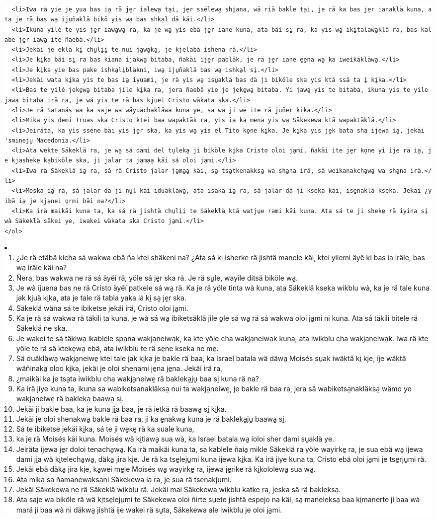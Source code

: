       <li>Iwa rä yie je yua bas ia̱ rä je̱r ialewa̱ ta̱i, je̱r ssëlewa̱ shi̱ana, wä riä bakle ta̱i, je rä ka bas je̱r ianaklä kuna, ata je rä bas wa̱ iju̱ñaklä bikö yis wa̱ bas shka̱l dä käi.</li>
      <li>Ikuna yilé te yis je̱r iawa̱wa̱ ra, ka je wa̱ yis ebä je̱r iane kuna, ata bäi si̱ ra, ka yis wa̱ iki̱talawa̱klä ra, bas kalabe je̱r iawa̱ ite ñaebä.</li>
      <li>Jekäi je ekla ki̱ chu̱li̱i̱ te nui ja̱wa̱ka̱, je kjelabä ishena rä.</li>
      <li>Je ki̱ka bäi si̱ ra bas kiana ijäkwa̱ bitaba, ñakäi ije̱r pabläk, je rä je̱r iane e̱e̱na wa̱ ka iweikäkläwa̱.</li>
      <li>Je ki̱ka yie bas pake ishka̱li̱bläkni, iwa̱ iju̱ñaklä bas wa̱ ishka̱l si̱.</li>
      <li>Jekäi wata ki̱ka yis te bas ia̱ iyuami, je rä yis wa̱ isu̱aklä bas dä ji biköle ska yis ktä ssä ta í̱ ki̱ka.</li>
      <li>Bas te yilé jeke̱wa̱ bitaba jile ki̱ka ra, jera ñaebä yie je jeke̱wa̱ bitaba. Yi jawa̱ yis te bitaba, ikuna yis te yile jawa̱ bitaba irä ra, je wá̱ yis te rä bas kju̱ei Cristo wäkata ska.</li>
      <li>Je rä Satanás wa̱ ka saje wa wäyuächa̱kläwa̱ kuna ye, sa̱ wa̱ ji we̱ ite rä ju̱ñer ki̱ka.</li>
      <li>Mika̱ yis demi Troas ska Cristo ktei baa wapaktäk ra, yis ia̱ ka̱ me̱na yis wa̱ Säkekewa ktä wapaktäklä.</li>
      <li>Jeiräta, ka yis ssëne bäi yis je̱r ska, ka yis wa̱ yis el Tito ko̱ne ki̱ka. Je ki̱ka yis je̱k bata sha ijewa ia̱, jekäi 'smineju̱ Macedonia.</li>
      <li>Ata wekte Säkeklä ra, je wa̱ sá dami del tu̱leka̱ ji biköle ki̱ka Cristo oloi ja̱mi, ñakäi ite je̱r ko̱ne yi ije rä ia̱, je kjasheke̱ ka̱biköle ska, ji jalar ta ja̱ma̱a̱ käi sá oloi ja̱mi.</li>
      <li>Iwa rä Säkeklä ia̱ ra, sá rä Cristo jalar ja̱ma̱a̱ käi, sa̱ tsa̱tkenakksa̱ wa sha̱na irä, sä weikanakcha̱wa̱ wa sha̱na irä.</li>
      <li>Moska ia̱ ra, sá jalar dä ji nu̱l käi iduäkläwa̱, ata isaka ia̱ ra, sá jalar dä ji kseka käi, ise̱naklä kseka. Jekäi ¿yibä ia̱ je kja̱nei o̱rmi bäi na?</li>
      <li>Ka irä maikäi kuna ta, ka sá rä jishtä chu̱li̱i̱ te Säkeklä ktä watju̱e rami käi kuna. Ata sá te ji sheke̱ rä iyina si̱ wà Säkeklä säkei ye, iwakei wäkata ska Cristo ja̱mi.</li>
    </ol>
  </li>
  <li>
    <ol>
      <li>¿Je rä etäbä kicha sá wakwa ebä ña ktei shäke̱ni na? ¿Ata sá ki̱ isherke̱ rä jishtä manele käi, ktei yilemi äyë ki̱ bas ia̱ iräle, bas wa̱ iräle käi na?</li>
      <li>Ñera, bas wakwa ne rä sá äyëí rä, yöle sá je̱r ska rä. Je rä su̱le, wayile ditsä biköle wa̱.</li>
      <li>Je wà ijuena bas ne rä Cristo äyëí patkele sá wa̱ rä. Ka je rä yöle tinta wà kuna, ata Säkeklä kseka wikblu wà, ka je rä tale kuna jak kjuä ki̱ka, ata je tale rä tabla yaka iá ki̱ sa̱ je̱r ska.</li>
      <li>Säkeklä wäna sá te ibiketse jekäi irä, Cristo oloi ja̱mi.</li>
      <li>Ka je rä sá wakwa rä täkili ta kuna, je wà sá wa̱ ibiketsäklä jile o̱le sá wa̱ rä sá wakwa oloi ja̱mi ni kuna. Ata sá täkili bitele rä Säkeklä ne ska.</li>
      <li>Je wakei te sá täkiwa̱ ikablele spa̱na wakja̱neiwa̱k, ka kte yöle cha wakja̱neiwa̱k kuna, ata iwikblu cha wakja̱neiwa̱k. Iwa rä kte yöle te rä sä kteke̱wa̱ ebä, ata iwikblu te rä se̱ne kseka ne me̱.</li>
      <li>Sä duäkläwa̱ wakja̱neiwe̱ ktei tale jak ki̱ka je bakle rä baa, ka Israel batala wä däwa̱ Moisés su̱ak iwäktä ki̱ kje, ije wäktä wäñinaka̱ oloo ki̱ka, jekäi je oloi shenami je̱na je̱na. Jekäi irä ra,</li>
      <li>¿maikäi ka je tsa̱ta iwikblu cha wakja̱neiwe̱ rä bakleka̱ju̱ baa si̱ kuna rä na?</li>
      <li>Ka irä jiye kuna ta, ikuna sa wabiketsanakläksa̱ nui ta wakja̱neiwe̱, je bakle rä baa ra, jera sä wabiketsa̱nakläksa̱ wämo ye wakja̱neiwe̱ rä bakleka̱ baawa̱ si̱.</li>
      <li>Jekäi ji bakle baa, ka je kuna ji̱a baa, je rä ietkä rä baawa̱ si̱ ki̱ka.</li>
      <li>Jekäi je oloi shenakwa̱ bakle rä baa ra, ji ka e̱nakwa̱ kuna je rä bakleka̱ju̱ baawa̱ si̱.</li>
      <li>Sá te ibiketse jekäi ki̱ka, sá te ji we̱ke̱ rä ka suale kuna,</li>
      <li>ka je rä Moisés käi kuna. Moisés wä ki̱tiawa̱ sua wà, ka Israel batala wa̱ ioloi sher dami su̱aklä ye.</li>
      <li>Jeiräta ijewa je̱r doloi tenacha̱wa̱. Ka irä maikäi kuna ta, sa kablele ñaia̱ mikle Säkeklä ra yöle wayirke̱ ra, je sua ebä wa̱ ijewa dami ji̱a wä ki̱telecha̱wa̱, däka̱ jira kje. Je rä ka tse̱leju̱mi kuna ijewa ki̱ka. Ka irä jiye kuna ta, Cristo ebä oloi ja̱mi je tse̱rju̱mi rä.</li>
      <li>Jekäi ebä däka̱ jira kje, ka̱wei me̱le Moisés wa̱ wayirke̱ ra, ijewa je̱rike rä ki̱kololewa̱ sua wa̱.</li>
      <li>Ata mika̱ sa̱ ñamanewa̱ksa̱ni Säkekewa ia̱ ra, je sua rä tse̱nakju̱mi.</li>
      <li>Jekäi Säkekewa ne rä Säkeklä wikblu rä. Jekäi mai Säkekewa wikblu katke ra, jeska sä rä bakleksa̱.</li>
      <li>Ata saje wa biköle rä wä ki̱tse̱leju̱mi te Säkekewa oloi ñirte su̱ete jishtä espejo na käi, sa̱ maneleksa̱ baa ki̱manerte ji baa wà marä ji baa wà ni däkwa̱ jishtä ije wakei rä su̱ta, Säkekewa ale iwikblu je oloi ja̱mi.</li>